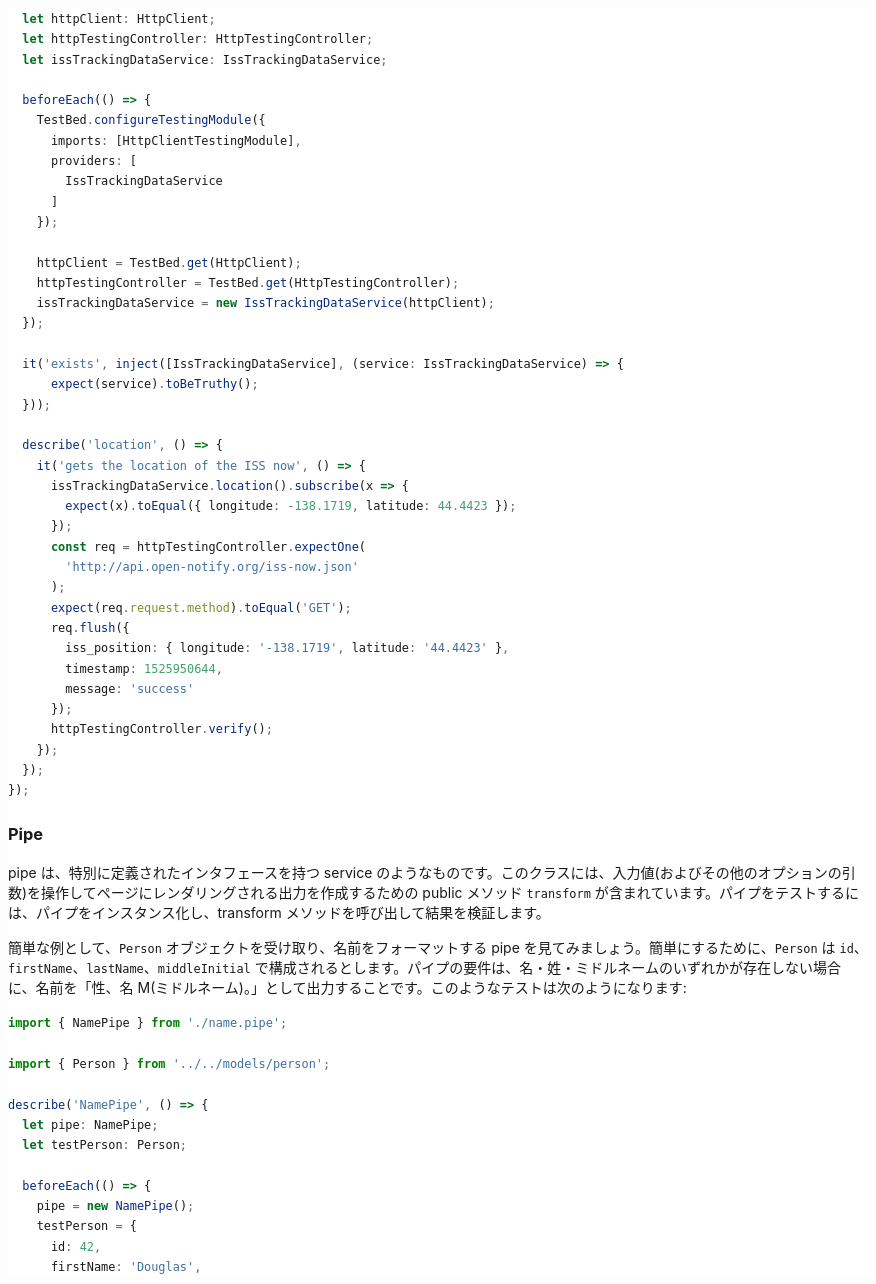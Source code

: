 ```TypeScript
  let httpClient: HttpClient;
  let httpTestingController: HttpTestingController;
  let issTrackingDataService: IssTrackingDataService;

  beforeEach(() => {
    TestBed.configureTestingModule({
      imports: [HttpClientTestingModule],
      providers: [
        IssTrackingDataService
      ]
    });

    httpClient = TestBed.get(HttpClient);
    httpTestingController = TestBed.get(HttpTestingController);
    issTrackingDataService = new IssTrackingDataService(httpClient);
  });

  it('exists', inject([IssTrackingDataService], (service: IssTrackingDataService) => {
      expect(service).toBeTruthy();
  }));

  describe('location', () => {
    it('gets the location of the ISS now', () => {
      issTrackingDataService.location().subscribe(x => {
        expect(x).toEqual({ longitude: -138.1719, latitude: 44.4423 });
      });
      const req = httpTestingController.expectOne(
        'http://api.open-notify.org/iss-now.json'
      );
      expect(req.request.method).toEqual('GET');
      req.flush({
        iss_position: { longitude: '-138.1719', latitude: '44.4423' },
        timestamp: 1525950644,
        message: 'success'
      });
      httpTestingController.verify();
    });
  });
});
```

### Pipe

pipe は、特別に定義されたインタフェースを持つ service のようなものです。このクラスには、入力値(およびその他のオプションの引数)を操作してページにレンダリングされる出力を作成するための public メソッド `transform` が含まれています。パイプをテストするには、パイプをインスタンス化し、transform メソッドを呼び出して結果を検証します。

簡単な例として、`Person` オブジェクトを受け取り、名前をフォーマットする pipe を見てみましょう。簡単にするために、`Person` は `id`、`firstName`、`lastName`、`middleInitial` で構成されるとします。パイプの要件は、名・姓・ミドルネームのいずれかが存在しない場合に、名前を「性、名 M(ミドルネーム)。」として出力することです。このようなテストは次のようになります:

```TypeScript
import { NamePipe } from './name.pipe';

import { Person } from '../../models/person';

describe('NamePipe', () => {
  let pipe: NamePipe;
  let testPerson: Person;

  beforeEach(() => {
    pipe = new NamePipe();
    testPerson = {
      id: 42,
      firstName: 'Douglas',
```